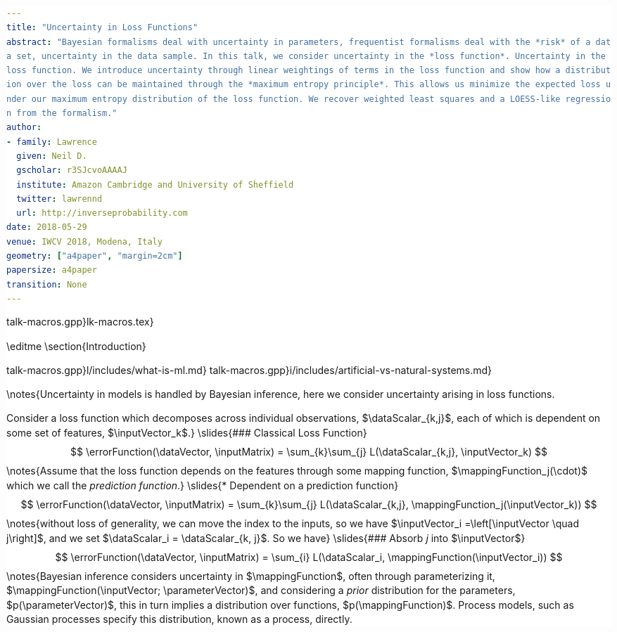 ```yaml
---
title: "Uncertainty in Loss Functions"
abstract: "Bayesian formalisms deal with uncertainty in parameters, frequentist formalisms deal with the *risk* of a data set, uncertainty in the data sample. In this talk, we consider uncertainty in the *loss function*. Uncertainty in the loss function. We introduce uncertainty through linear weightings of terms in the loss function and show how a distribution over the loss can be maintained through the *maximum entropy principle*. This allows us minimize the expected loss under our maximum entropy distribution of the loss function. We recover weighted least squares and a LOESS-like regression from the formalism."
author:
- family: Lawrence
  given: Neil D.
  gscholar: r3SJcvoAAAAJ
  institute: Amazon Cambridge and University of Sheffield
  twitter: lawrennd
  url: http://inverseprobability.com
date: 2018-05-29
venue: IWCV 2018, Modena, Italy
geometry: ["a4paper", "margin=2cm"]
papersize: a4paper
transition: None
---
```


talk-macros.gpp}lk-macros.tex}

\editme
\section{Introduction}

talk-macros.gpp}l/includes/what-is-ml.md}
talk-macros.gpp}i/includes/artificial-vs-natural-systems.md}

\notes{Uncertainty in models is handled by Bayesian inference, here we
consider uncertainty arising in loss functions.

Consider a loss function which
decomposes across individual observations, $\dataScalar_{k,j}$, each of which is
dependent on some set of features, $\inputVector_k$.}
\slides{### Classical Loss Function}
$$
\errorFunction(\dataVector, \inputMatrix) = \sum_{k}\sum_{j}
L(\dataScalar_{k,j}, \inputVector_k)
$$
\notes{Assume that the loss function depends
on the features through some mapping function, $\mappingFunction_j(\cdot)$ which
we call the *prediction function*.}
\slides{* Dependent on a prediction function}
$$
\errorFunction(\dataVector, \inputMatrix) = \sum_{k}\sum_{j} L(\dataScalar_{k,j},
\mappingFunction_j(\inputVector_k))
$$
\notes{without loss of generality, we can move
the index to the inputs, so we have $\inputVector_i =\left[\inputVector \quad
j\right]$, and we set $\dataScalar_i = \dataScalar_{k, j}$. So we have}
\slides{### Absorb $j$ into $\inputVector$}
$$
\errorFunction(\dataVector, \inputMatrix) = \sum_{i} L(\dataScalar_i, \mappingFunction(\inputVector_i))
$$
\notes{Bayesian inference considers uncertainty in $\mappingFunction$, often through parameterizing it, $\mappingFunction(\inputVector; \parameterVector)$, and considering a *prior* distribution for the parameters, $p(\parameterVector)$, this in turn implies a distribution over functions, $p(\mappingFunction)$.  Process models, such as Gaussian processes specify this distribution, known as a process, directly.
